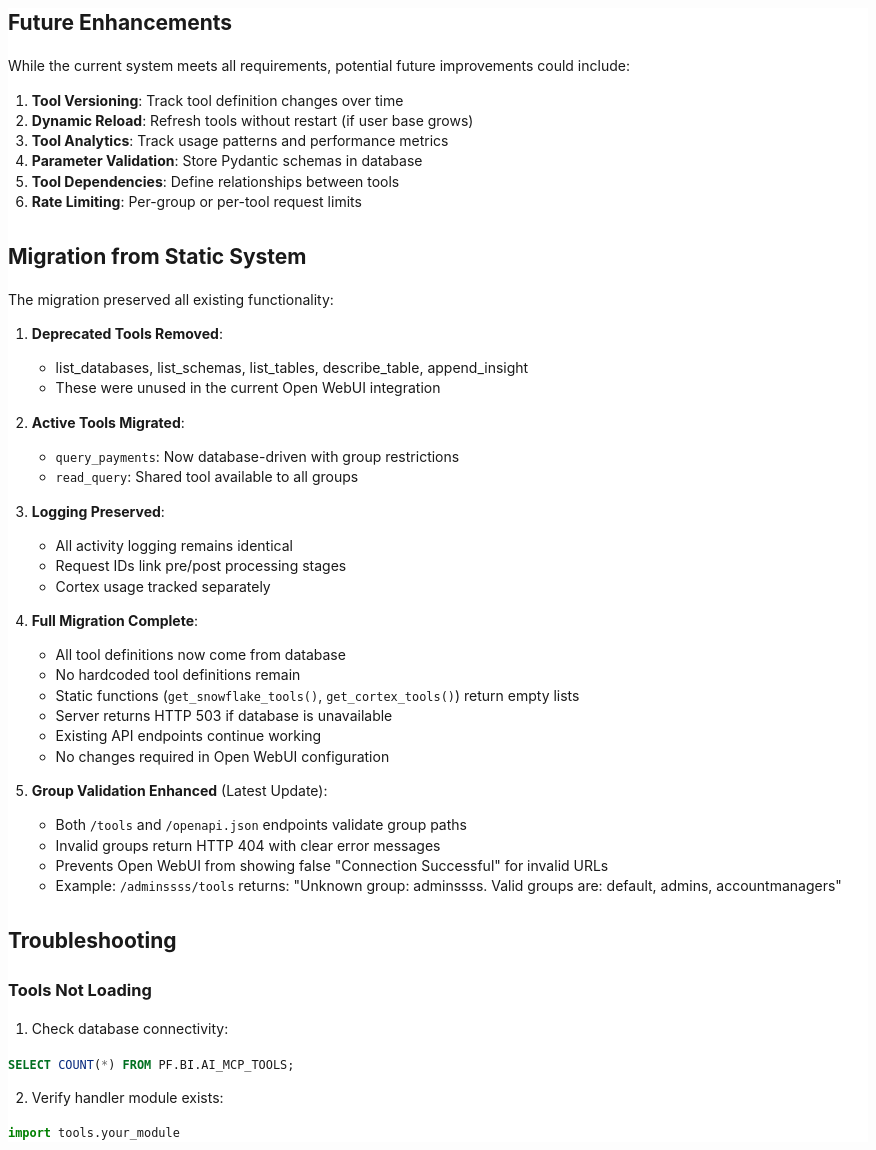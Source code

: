 ## Future Enhancements

While the current system meets all requirements, potential future improvements could include:

1. **Tool Versioning**: Track tool definition changes over time
2. **Dynamic Reload**: Refresh tools without restart (if user base grows)
3. **Tool Analytics**: Track usage patterns and performance metrics
4. **Parameter Validation**: Store Pydantic schemas in database
5. **Tool Dependencies**: Define relationships between tools
6. **Rate Limiting**: Per-group or per-tool request limits

## Migration from Static System

The migration preserved all existing functionality:

1. **Deprecated Tools Removed**: 
   - list_databases, list_schemas, list_tables, describe_table, append_insight
   - These were unused in the current Open WebUI integration

2. **Active Tools Migrated**:
   - `query_payments`: Now database-driven with group restrictions
   - `read_query`: Shared tool available to all groups

3. **Logging Preserved**: 
   - All activity logging remains identical
   - Request IDs link pre/post processing stages
   - Cortex usage tracked separately

4. **Full Migration Complete**:
   - All tool definitions now come from database
   - No hardcoded tool definitions remain
   - Static functions (`get_snowflake_tools()`, `get_cortex_tools()`) return empty lists
   - Server returns HTTP 503 if database is unavailable
   - Existing API endpoints continue working
   - No changes required in Open WebUI configuration

5. **Group Validation Enhanced** (Latest Update):
   - Both `/tools` and `/openapi.json` endpoints validate group paths
   - Invalid groups return HTTP 404 with clear error messages
   - Prevents Open WebUI from showing false "Connection Successful" for invalid URLs
   - Example: `/adminssss/tools` returns: "Unknown group: adminssss. Valid groups are: default, admins, accountmanagers"

## Troubleshooting

### Tools Not Loading

1. Check database connectivity:
```sql
SELECT COUNT(*) FROM PF.BI.AI_MCP_TOOLS;
```

2. Verify handler module exists:
```python
import tools.your_module
```
